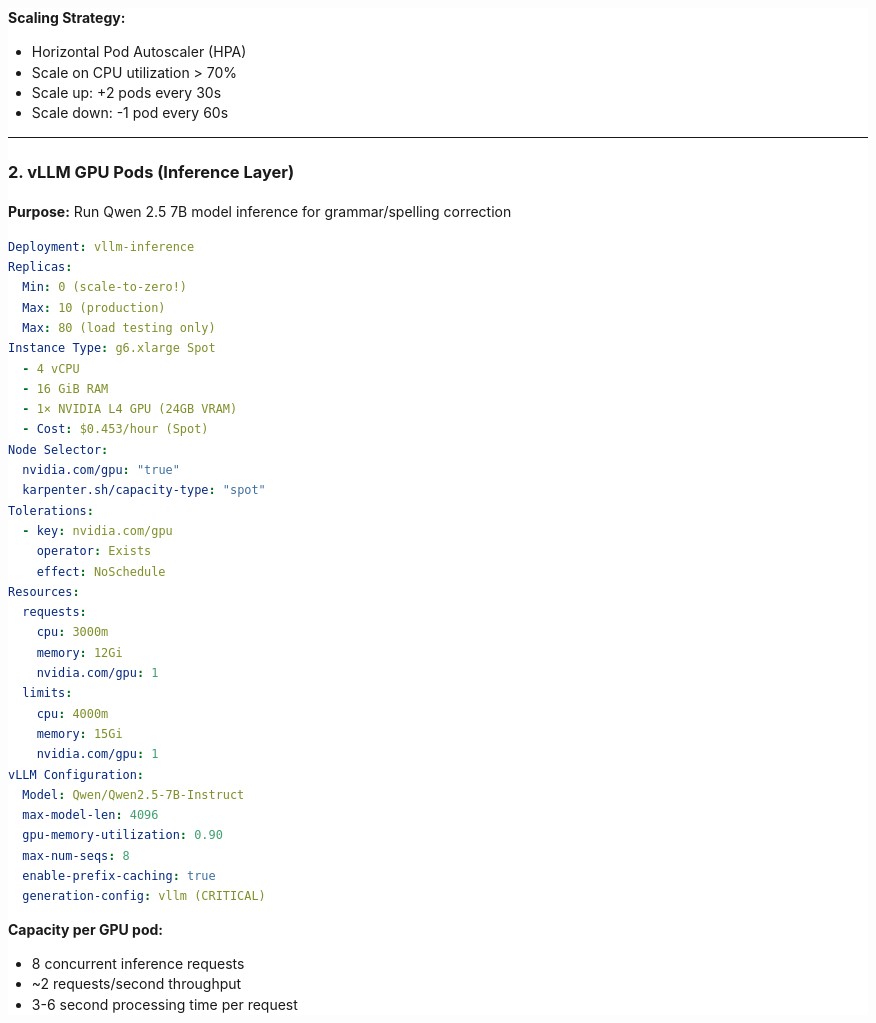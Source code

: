 **Scaling Strategy:**
- Horizontal Pod Autoscaler (HPA)
- Scale on CPU utilization > 70%
- Scale up: +2 pods every 30s
- Scale down: -1 pod every 60s

---

### 2. vLLM GPU Pods (Inference Layer)

**Purpose:** Run Qwen 2.5 7B model inference for grammar/spelling correction

```yaml
Deployment: vllm-inference
Replicas:
  Min: 0 (scale-to-zero!)
  Max: 10 (production)
  Max: 80 (load testing only)
Instance Type: g6.xlarge Spot
  - 4 vCPU
  - 16 GiB RAM
  - 1× NVIDIA L4 GPU (24GB VRAM)
  - Cost: $0.453/hour (Spot)
Node Selector:
  nvidia.com/gpu: "true"
  karpenter.sh/capacity-type: "spot"
Tolerations:
  - key: nvidia.com/gpu
    operator: Exists
    effect: NoSchedule
Resources:
  requests:
    cpu: 3000m
    memory: 12Gi
    nvidia.com/gpu: 1
  limits:
    cpu: 4000m
    memory: 15Gi
    nvidia.com/gpu: 1
vLLM Configuration:
  Model: Qwen/Qwen2.5-7B-Instruct
  max-model-len: 4096
  gpu-memory-utilization: 0.90
  max-num-seqs: 8
  enable-prefix-caching: true
  generation-config: vllm (CRITICAL)
```

**Capacity per GPU pod:**
- 8 concurrent inference requests
- ~2 requests/second throughput
- 3-6 second processing time per request
